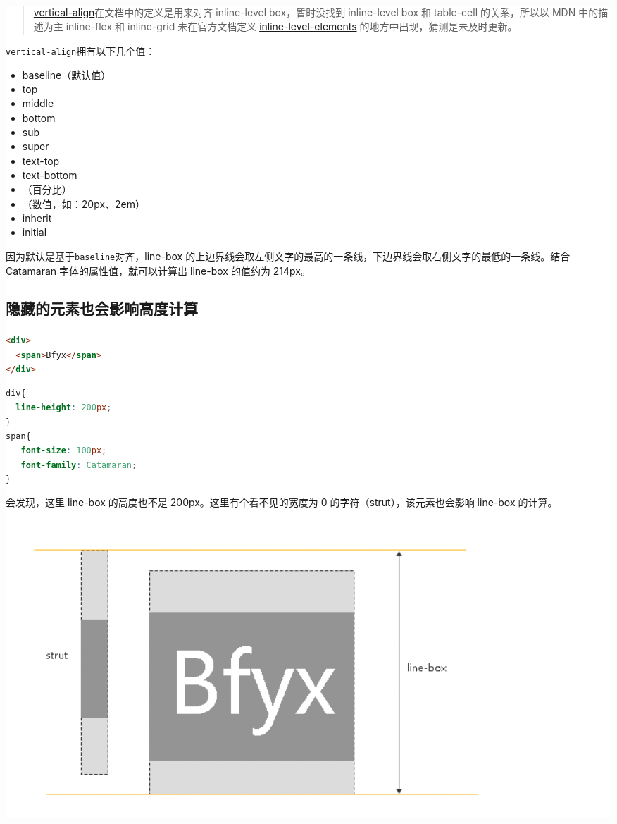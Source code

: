 > [vertical-align](https://www.w3.org/TR/css-inline-3/#transverse-alignment)在文档中的定义是用来对齐 inline-level box，暂时没找到 inline-level box 和 table-cell 的关系，所以以 MDN 中的描述为主
> inline-flex 和 inline-grid 未在官方文档定义 [inline-level-elements](https://www.w3.org/TR/CSS22/visuren.html#inline-boxes) 的地方中出现，猜测是未及时更新。

`vertical-align`拥有以下几个值：

* baseline（默认值）
* top
* middle
* bottom
* sub
* super
* text-top
* text-bottom
* <percentage>（百分比）
* <length>（数值，如：20px、2em）
* inherit
* initial

因为默认是基于`baseline`对齐，line-box 的上边界线会取左侧文字的最高的一条线，下边界线会取右侧文字的最低的一条线。结合 Catamaran 字体的属性值，就可以计算出 line-box 的值约为 214px。

## 隐藏的元素也会影响高度计算

```html
<div>
  <span>Bfyx</span>
</div>
```

```css
div{
  line-height: 200px;
}
span{
   font-size: 100px;
   font-family: Catamaran;
}
```

会发现，这里 line-box 的高度也不是 200px。这里有个看不见的宽度为 0 的字符（strut），该元素也会影响 line-box 的计算。

![image](/assets/52/7.png)
